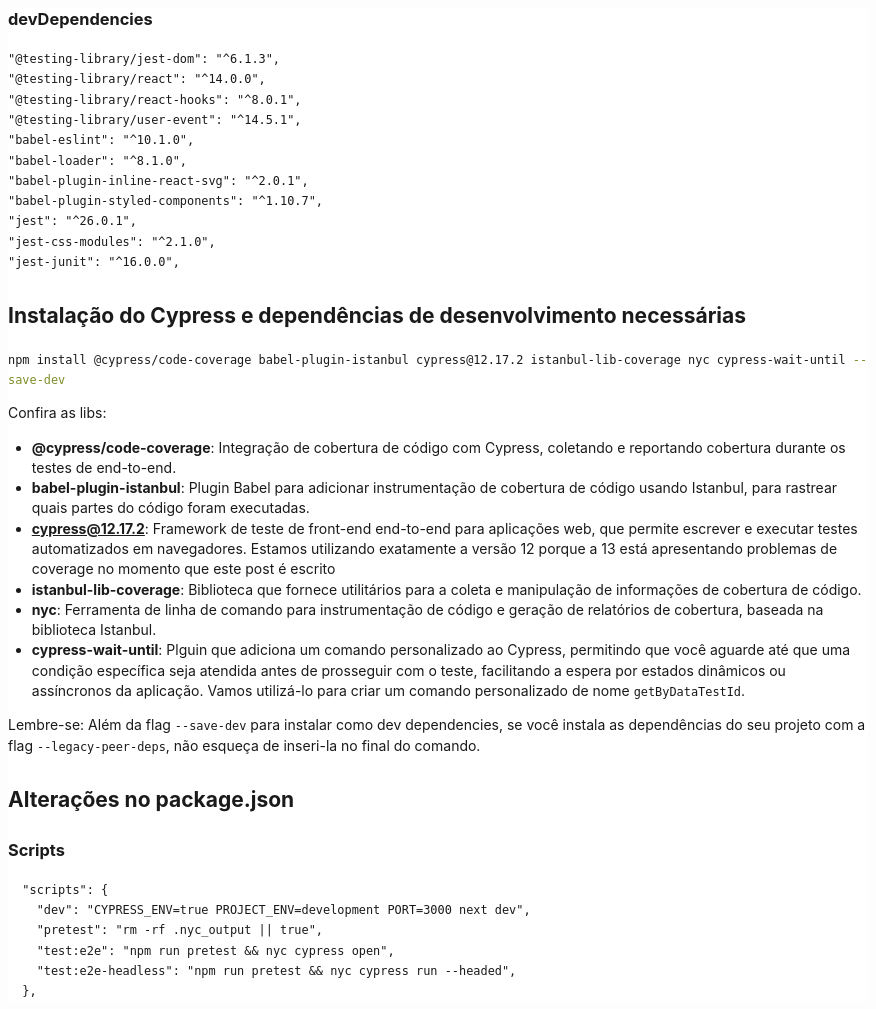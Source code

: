 ### devDependencies

```
"@testing-library/jest-dom": "^6.1.3",
"@testing-library/react": "^14.0.0",
"@testing-library/react-hooks": "^8.0.1",
"@testing-library/user-event": "^14.5.1",
"babel-eslint": "^10.1.0",
"babel-loader": "^8.1.0",
"babel-plugin-inline-react-svg": "^2.0.1",
"babel-plugin-styled-components": "^1.10.7",
"jest": "^26.0.1",
"jest-css-modules": "^2.1.0",
"jest-junit": "^16.0.0",
```

## Instalação do Cypress e dependências de desenvolvimento necessárias

```bash
npm install @cypress/code-coverage babel-plugin-istanbul cypress@12.17.2 istanbul-lib-coverage nyc cypress-wait-until --save-dev
```

Confira as libs:

- **@cypress/code-coverage**: Integração de cobertura de código com Cypress, coletando e reportando cobertura durante os testes de end-to-end.
- **babel-plugin-istanbul**: Plugin Babel para adicionar instrumentação de cobertura de código usando Istanbul, para rastrear quais partes do código foram executadas.
- **cypress@12.17.2**: Framework de teste de front-end end-to-end para aplicações web, que permite escrever e executar testes automatizados em navegadores. Estamos utilizando exatamente a versão 12 porque a 13 está apresentando problemas de coverage no momento que este post é escrito
- **istanbul-lib-coverage**: Biblioteca que fornece utilitários para a coleta e manipulação de informações de cobertura de código.
- **nyc**: Ferramenta de linha de comando para instrumentação de código e geração de relatórios de cobertura, baseada na biblioteca Istanbul.
- **cypress-wait-until**: Plguin que adiciona um comando personalizado ao Cypress, permitindo que você aguarde até que uma condição específica seja atendida antes de prosseguir com o teste, facilitando a espera por estados dinâmicos ou assíncronos da aplicação. Vamos utilizá-lo para criar um comando personalizado de nome `getByDataTestId`.

Lembre-se: Além da flag `--save-dev` para instalar como dev dependencies, se você instala as dependências do seu projeto com a flag `--legacy-peer-deps`, não esqueça de inseri-la no final do comando.

## Alterações no package.json

### Scripts

```
  "scripts": {
    "dev": "CYPRESS_ENV=true PROJECT_ENV=development PORT=3000 next dev",
    "pretest": "rm -rf .nyc_output || true",
    "test:e2e": "npm run pretest && nyc cypress open",
    "test:e2e-headless": "npm run pretest && nyc cypress run --headed",
  },
```
